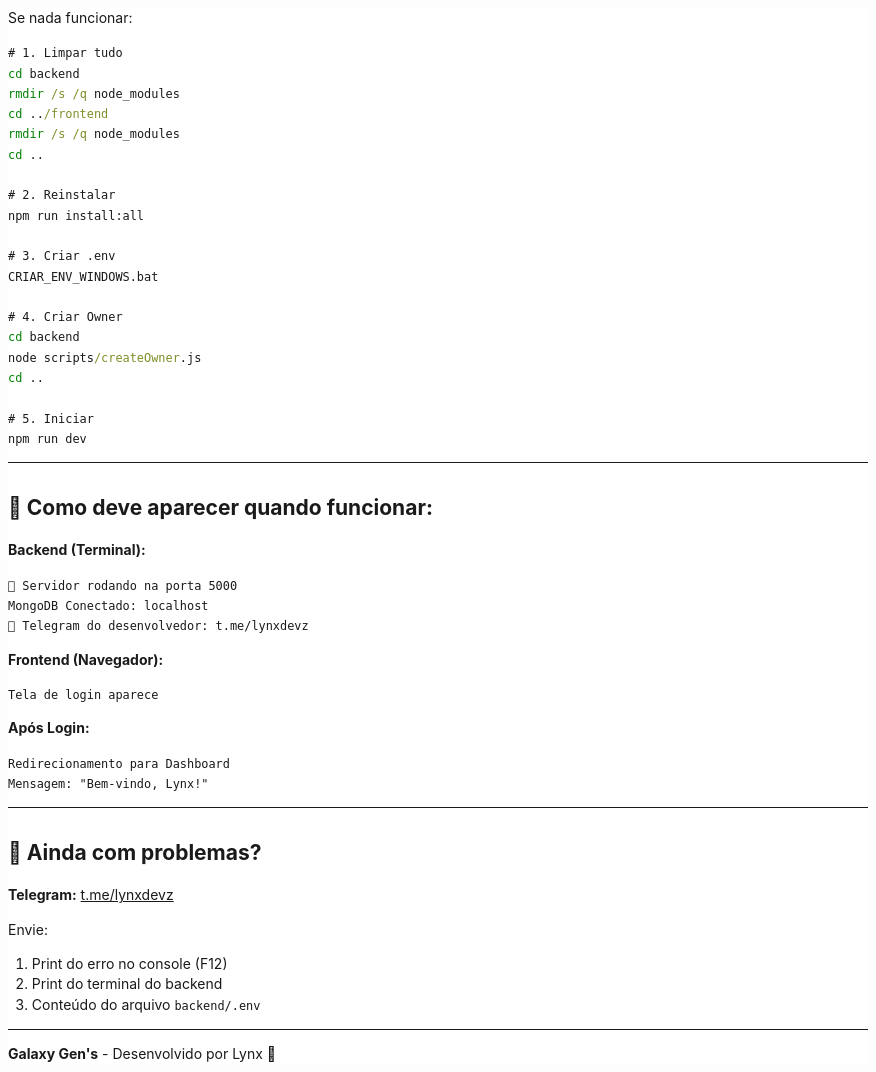 Se nada funcionar:

```cmd
# 1. Limpar tudo
cd backend
rmdir /s /q node_modules
cd ../frontend
rmdir /s /q node_modules
cd ..

# 2. Reinstalar
npm run install:all

# 3. Criar .env
CRIAR_ENV_WINDOWS.bat

# 4. Criar Owner
cd backend
node scripts/createOwner.js
cd ..

# 5. Iniciar
npm run dev
```

---

## 📸 Como deve aparecer quando funcionar:

**Backend (Terminal):**
```
🚀 Servidor rodando na porta 5000
MongoDB Conectado: localhost
📱 Telegram do desenvolvedor: t.me/lynxdevz
```

**Frontend (Navegador):**
```
Tela de login aparece
```

**Após Login:**
```
Redirecionamento para Dashboard
Mensagem: "Bem-vindo, Lynx!"
```

---

## 💬 Ainda com problemas?

**Telegram:** [t.me/lynxdevz](https://t.me/lynxdevz)

Envie:
1. Print do erro no console (F12)
2. Print do terminal do backend
3. Conteúdo do arquivo `backend/.env`

---

**Galaxy Gen's** - Desenvolvido por Lynx 👑



